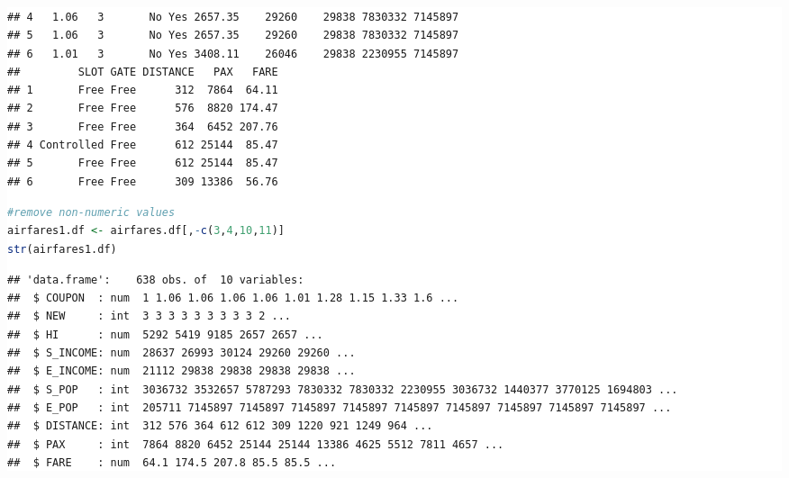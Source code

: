     ## 4   1.06   3       No Yes 2657.35    29260    29838 7830332 7145897
    ## 5   1.06   3       No Yes 2657.35    29260    29838 7830332 7145897
    ## 6   1.01   3       No Yes 3408.11    26046    29838 2230955 7145897
    ##         SLOT GATE DISTANCE   PAX   FARE
    ## 1       Free Free      312  7864  64.11
    ## 2       Free Free      576  8820 174.47
    ## 3       Free Free      364  6452 207.76
    ## 4 Controlled Free      612 25144  85.47
    ## 5       Free Free      612 25144  85.47
    ## 6       Free Free      309 13386  56.76

``` r
#remove non-numeric values
airfares1.df <- airfares.df[,-c(3,4,10,11)]
str(airfares1.df)
```

    ## 'data.frame':    638 obs. of  10 variables:
    ##  $ COUPON  : num  1 1.06 1.06 1.06 1.06 1.01 1.28 1.15 1.33 1.6 ...
    ##  $ NEW     : int  3 3 3 3 3 3 3 3 3 2 ...
    ##  $ HI      : num  5292 5419 9185 2657 2657 ...
    ##  $ S_INCOME: num  28637 26993 30124 29260 29260 ...
    ##  $ E_INCOME: num  21112 29838 29838 29838 29838 ...
    ##  $ S_POP   : int  3036732 3532657 5787293 7830332 7830332 2230955 3036732 1440377 3770125 1694803 ...
    ##  $ E_POP   : int  205711 7145897 7145897 7145897 7145897 7145897 7145897 7145897 7145897 7145897 ...
    ##  $ DISTANCE: int  312 576 364 612 612 309 1220 921 1249 964 ...
    ##  $ PAX     : int  7864 8820 6452 25144 25144 13386 4625 5512 7811 4657 ...
    ##  $ FARE    : num  64.1 174.5 207.8 85.5 85.5 ...
